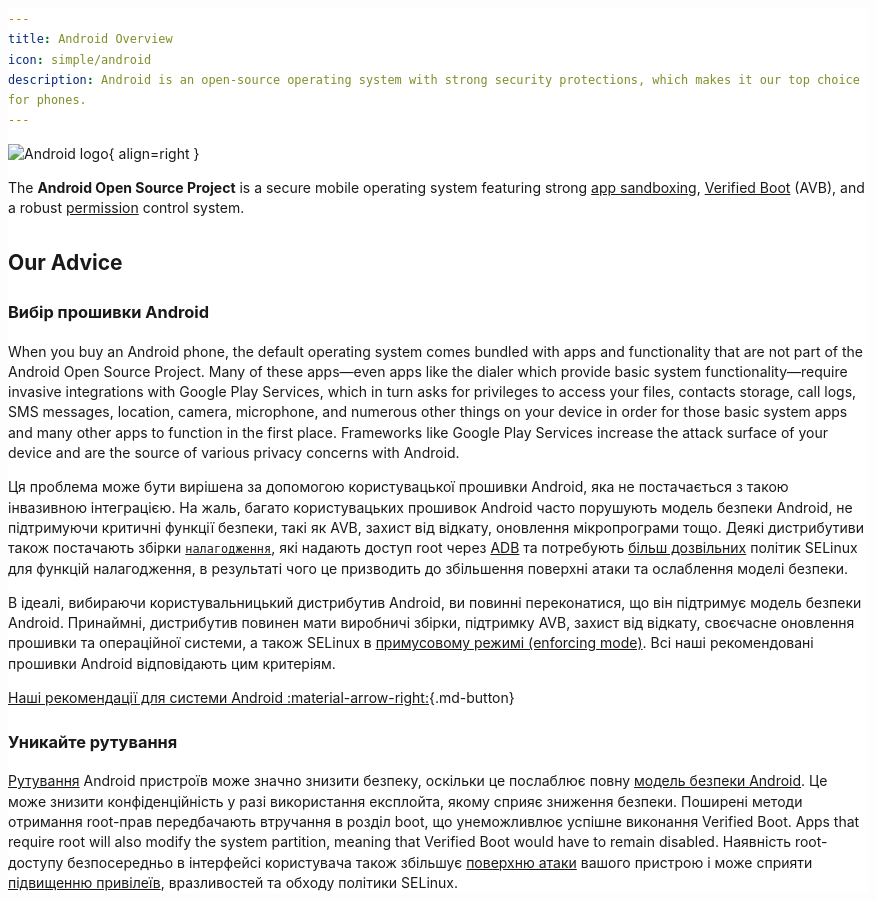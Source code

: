 ```yaml
---
title: Android Overview
icon: simple/android
description: Android is an open-source operating system with strong security protections, which makes it our top choice for phones.
---
```


![Android logo](../assets/img/android/android.svg){ align=right }

The **Android Open Source Project** is a secure mobile operating system featuring strong [app sandboxing](https://source.android.com/security/app-sandbox), [Verified Boot](https://source.android.com/security/verifiedboot) (AVB), and a robust [permission](https://developer.android.com/guide/topics/permissions/overview) control system.

## Our Advice

### Вибір прошивки Android

When you buy an Android phone, the default operating system comes bundled with apps and functionality that are not part of the Android Open Source Project. Many of these apps—even apps like the dialer which provide basic system functionality—require invasive integrations with Google Play Services, which in turn asks for privileges to access your files, contacts storage, call logs, SMS messages, location, camera, microphone, and numerous other things on your device in order for those basic system apps and many other apps to function in the first place. Frameworks like Google Play Services increase the attack surface of your device and are the source of various privacy concerns with Android.

Ця проблема може бути вирішена за допомогою користувацької прошивки Android, яка не постачається з такою інвазивною інтеграцією. На жаль, багато користувацьких прошивок Android часто порушують модель безпеки Android, не підтримуючи критичні функції безпеки, такі як AVB, захист від відкату, оновлення мікропрограми тощо. Деякі дистрибутиви також постачають збірки [`налагодження`](https://source.android.com/setup/build/building#choose-a-target), які надають доступ root через [ADB](https://developer.android.com/studio/command-line/adb) та потребують [більш дозвільних](https://github.com/LineageOS/android_system_sepolicy/search?q=userdebug&type=code) політик SELinux для функцій налагодження, в результаті чого це призводить до збільшення поверхні атаки та ослаблення моделі безпеки.

В ідеалі, вибираючи користувальницький дистрибутив Android, ви повинні переконатися, що він підтримує модель безпеки Android. Принаймні, дистрибутив повинен мати виробничі збірки, підтримку AVB, захист від відкату, своєчасне оновлення прошивки та операційної системи, а також SELinux в [примусовому режимі (enforcing mode)](https://source.android.com/security/selinux/concepts#enforcement_levels). Всі наші рекомендовані прошивки Android відповідають цим критеріям.

[Наші рекомендації для системи Android :material-arrow-right:](../android.md ""){.md-button}

### Уникайте рутування

[Рутування](https://en.wikipedia.org/wiki/Rooting_(Android)) Android пристроїв може значно знизити безпеку, оскільки це послаблює повну [модель безпеки Android](https://en.wikipedia.org/wiki/Android_(operating_system)#Security_and_privacy). Це може знизити конфіденційність у разі використання експлойта, якому сприяє зниження безпеки. Поширені методи отримання root-прав передбачають втручання в розділ boot, що унеможливлює успішне виконання Verified Boot. Apps that require root will also modify the system partition, meaning that Verified Boot would have to remain disabled. Наявність root-доступу безпосередньо в інтерфейсі користувача також збільшує [поверхню атаки](https://en.wikipedia.org/wiki/Attack_surface) вашого пристрою і може сприяти [підвищенню привілеїв](https://en.wikipedia.org/wiki/Privilege_escalation), вразливостей та обходу політики SELinux.
